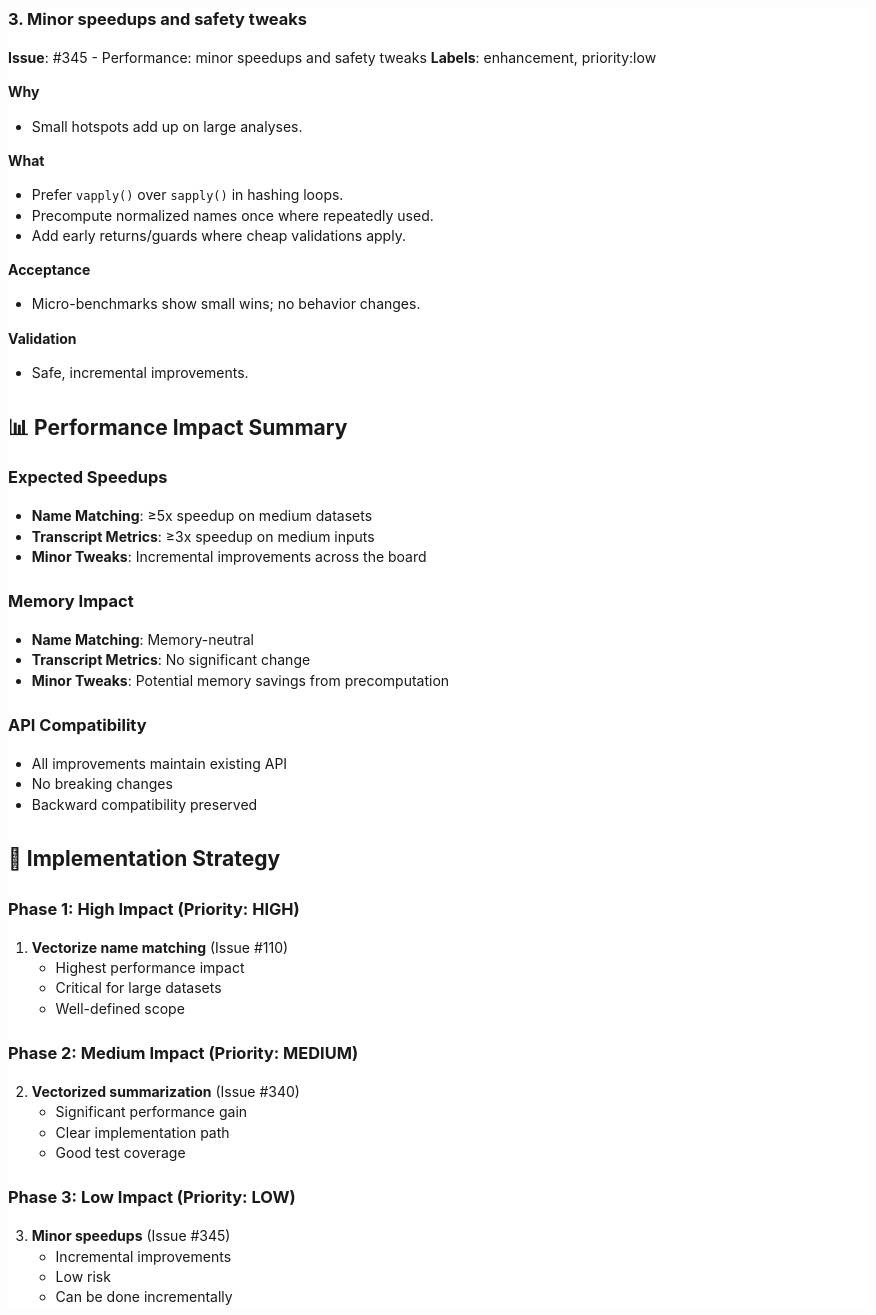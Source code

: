 ### 3. **Minor speedups and safety tweaks**
**Issue**: #345 - Performance: minor speedups and safety tweaks
**Labels**: enhancement, priority:low

**Why**
- Small hotspots add up on large analyses.

**What**
- Prefer `vapply()` over `sapply()` in hashing loops.
- Precompute normalized names once where repeatedly used.
- Add early returns/guards where cheap validations apply.

**Acceptance**
- Micro-benchmarks show small wins; no behavior changes.

**Validation**
- Safe, incremental improvements.

## 📊 **Performance Impact Summary**

### **Expected Speedups**
- **Name Matching**: ≥5x speedup on medium datasets
- **Transcript Metrics**: ≥3x speedup on medium inputs
- **Minor Tweaks**: Incremental improvements across the board

### **Memory Impact**
- **Name Matching**: Memory-neutral
- **Transcript Metrics**: No significant change
- **Minor Tweaks**: Potential memory savings from precomputation

### **API Compatibility**
- All improvements maintain existing API
- No breaking changes
- Backward compatibility preserved

## 🔧 **Implementation Strategy**

### **Phase 1: High Impact (Priority: HIGH)**
1. **Vectorize name matching** (Issue #110)
   - Highest performance impact
   - Critical for large datasets
   - Well-defined scope

### **Phase 2: Medium Impact (Priority: MEDIUM)**
2. **Vectorized summarization** (Issue #340)
   - Significant performance gain
   - Clear implementation path
   - Good test coverage

### **Phase 3: Low Impact (Priority: LOW)**
3. **Minor speedups** (Issue #345)
   - Incremental improvements
   - Low risk
   - Can be done incrementally
